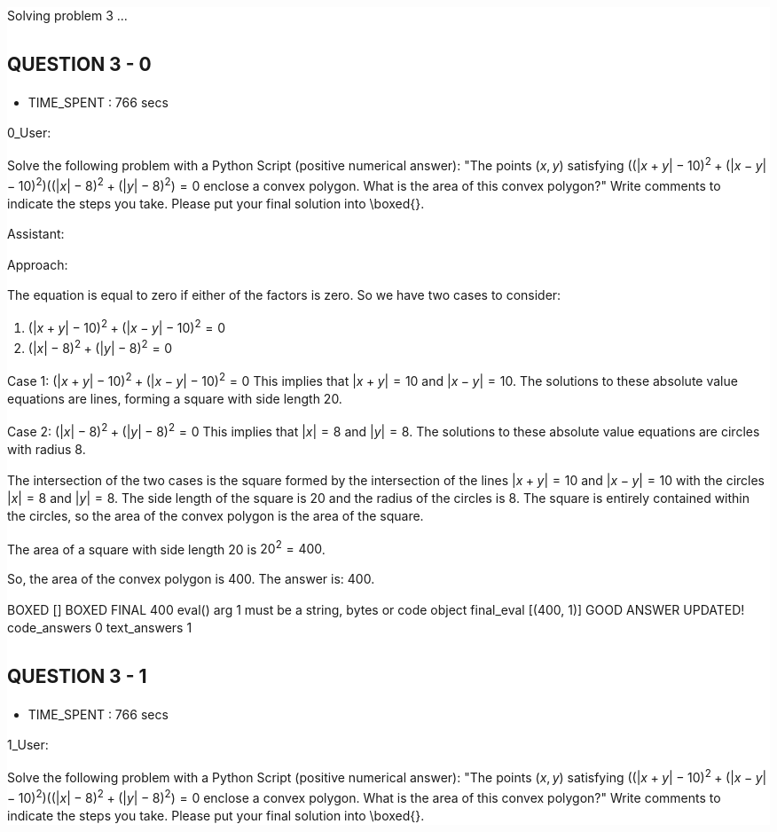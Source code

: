 Solving problem 3 ...



## QUESTION 3 - 0 
- TIME_SPENT : 766 secs

0_User:

Solve the following problem with a Python Script (positive numerical answer):
"The points $\left(x, y\right)$ satisfying $((\vert x + y \vert - 10)^2 + ( \vert x - y \vert - 10)^2)((\vert x \vert - 8)^2 + ( \vert y \vert - 8)^2) = 0$ enclose a convex polygon. What is the area of this convex polygon?"
Write comments to indicate the steps you take. Please put your final solution into \boxed{}.

Assistant:

Approach:


The equation is equal to zero if either of the factors is zero. So we have two cases to consider:
1. $(\vert x + y \vert - 10)^2 + ( \vert x - y \vert - 10)^2 = 0$
2. $(\vert x \vert - 8)^2 + ( \vert y \vert - 8)^2 = 0$

Case 1: $(\vert x + y \vert - 10)^2 + ( \vert x - y \vert - 10)^2 = 0$
This implies that $\vert x + y \vert = 10$ and $\vert x - y \vert = 10$. The solutions to these absolute value equations are lines, forming a square with side length 20.

Case 2: $(\vert x \vert - 8)^2 + ( \vert y \vert - 8)^2 = 0$
This implies that $\vert x \vert = 8$ and $\vert y \vert = 8$. The solutions to these absolute value equations are circles with radius 8.

The intersection of the two cases is the square formed by the intersection of the lines $\vert x + y \vert = 10$ and $\vert x - y \vert = 10$ with the circles $\vert x \vert = 8$ and $\vert y \vert = 8$. The side length of the square is 20 and the radius of the circles is 8. The square is entirely contained within the circles, so the area of the convex polygon is the area of the square.

The area of a square with side length 20 is $20^2 = 400$.

So, the area of the convex polygon is 400.
The answer is: $400$.

BOXED []
BOXED FINAL 400
eval() arg 1 must be a string, bytes or code object final_eval
[(400, 1)]
GOOD ANSWER UPDATED!
code_answers 0 text_answers 1



## QUESTION 3 - 1 
- TIME_SPENT : 766 secs

1_User:

Solve the following problem with a Python Script (positive numerical answer):
"The points $\left(x, y\right)$ satisfying $((\vert x + y \vert - 10)^2 + ( \vert x - y \vert - 10)^2)((\vert x \vert - 8)^2 + ( \vert y \vert - 8)^2) = 0$ enclose a convex polygon. What is the area of this convex polygon?"
Write comments to indicate the steps you take. Please put your final solution into \boxed{}.
